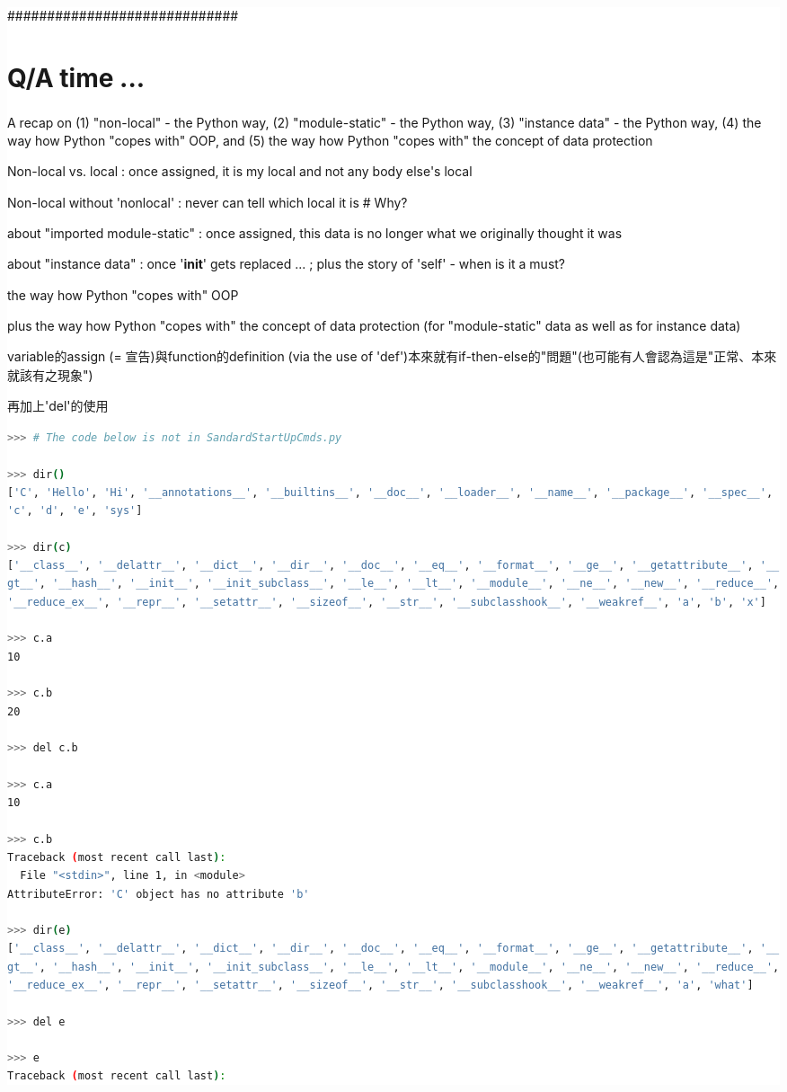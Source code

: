 #############################

# Q/A time ...

A recap on (1) "non-local" - the Python way, (2) "module-static" - the Python way, (3) "instance data" - the Python way, (4) the way how Python "copes with" OOP, and (5) the way how Python "copes with" the concept of data protection

Non-local vs. local : once assigned, it is my local and not any body else's local

Non-local without 'nonlocal' : never can tell which local it is     # Why?

about "imported module-static" : once assigned, this data is no longer what we originally thought it was

about "instance data" : once '__init__' gets replaced ... ; plus the story of 'self' - when is it a must? 

the way how Python "copes with" OOP

plus the way how Python "copes with" the concept of data protection (for "module-static" data as well as for instance data)

variable的assign (= 宣告)與function的definition (via the use of 'def')本來就有if-then-else的"問題"(也可能有人會認為這是"正常、本來就該有之現象")

再加上'del'的使用

```sh
>>> # The code below is not in SandardStartUpCmds.py

>>> dir()
['C', 'Hello', 'Hi', '__annotations__', '__builtins__', '__doc__', '__loader__', '__name__', '__package__', '__spec__', 'c', 'd', 'e', 'sys']

>>> dir(c)
['__class__', '__delattr__', '__dict__', '__dir__', '__doc__', '__eq__', '__format__', '__ge__', '__getattribute__', '__gt__', '__hash__', '__init__', '__init_subclass__', '__le__', '__lt__', '__module__', '__ne__', '__new__', '__reduce__', '__reduce_ex__', '__repr__', '__setattr__', '__sizeof__', '__str__', '__subclasshook__', '__weakref__', 'a', 'b', 'x']

>>> c.a
10

>>> c.b
20

>>> del c.b

>>> c.a
10

>>> c.b
Traceback (most recent call last):
  File "<stdin>", line 1, in <module>
AttributeError: 'C' object has no attribute 'b'

>>> dir(e)
['__class__', '__delattr__', '__dict__', '__dir__', '__doc__', '__eq__', '__format__', '__ge__', '__getattribute__', '__gt__', '__hash__', '__init__', '__init_subclass__', '__le__', '__lt__', '__module__', '__ne__', '__new__', '__reduce__', '__reduce_ex__', '__repr__', '__setattr__', '__sizeof__', '__str__', '__subclasshook__', '__weakref__', 'a', 'what']

>>> del e

>>> e
Traceback (most recent call last):
```